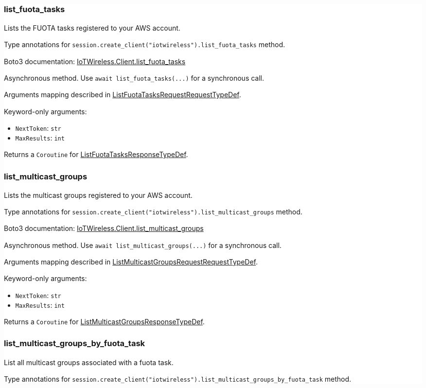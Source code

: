 ### list_fuota_tasks

Lists the FUOTA tasks registered to your AWS account.

Type annotations for `session.create_client("iotwireless").list_fuota_tasks`
method.

Boto3 documentation:
[IoTWireless.Client.list_fuota_tasks](https://boto3.amazonaws.com/v1/documentation/api/latest/reference/services/iotwireless.html#IoTWireless.Client.list_fuota_tasks)

Asynchronous method. Use `await list_fuota_tasks(...)` for a synchronous call.

Arguments mapping described in
[ListFuotaTasksRequestRequestTypeDef](./type_defs.md#listfuotatasksrequestrequesttypedef).

Keyword-only arguments:

- `NextToken`: `str`
- `MaxResults`: `int`

Returns a `Coroutine` for
[ListFuotaTasksResponseTypeDef](./type_defs.md#listfuotatasksresponsetypedef).

<a id="list_multicast_groups"></a>

### list_multicast_groups

Lists the multicast groups registered to your AWS account.

Type annotations for
`session.create_client("iotwireless").list_multicast_groups` method.

Boto3 documentation:
[IoTWireless.Client.list_multicast_groups](https://boto3.amazonaws.com/v1/documentation/api/latest/reference/services/iotwireless.html#IoTWireless.Client.list_multicast_groups)

Asynchronous method. Use `await list_multicast_groups(...)` for a synchronous
call.

Arguments mapping described in
[ListMulticastGroupsRequestRequestTypeDef](./type_defs.md#listmulticastgroupsrequestrequesttypedef).

Keyword-only arguments:

- `NextToken`: `str`
- `MaxResults`: `int`

Returns a `Coroutine` for
[ListMulticastGroupsResponseTypeDef](./type_defs.md#listmulticastgroupsresponsetypedef).

<a id="list_multicast_groups_by_fuota_task"></a>

### list_multicast_groups_by_fuota_task

List all multicast groups associated with a fuota task.

Type annotations for
`session.create_client("iotwireless").list_multicast_groups_by_fuota_task`
method.

